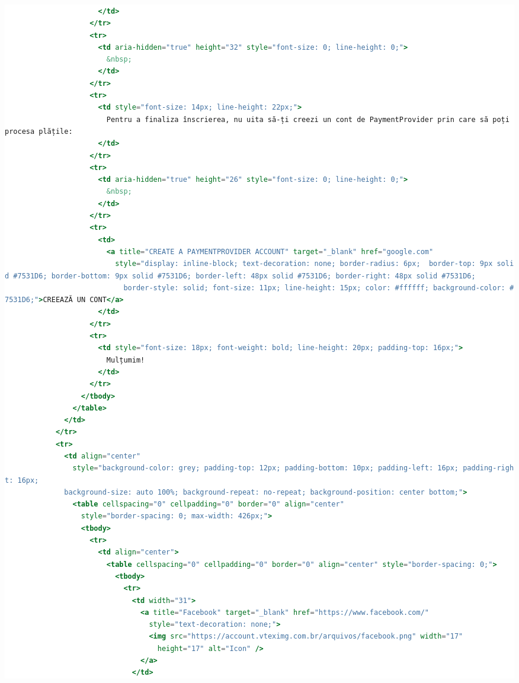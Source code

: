```handlebars
                      </td>
                    </tr>
                    <tr>
                      <td aria-hidden="true" height="32" style="font-size: 0; line-height: 0;">
                        &nbsp;
                      </td>
                    </tr>
                    <tr>
                      <td style="font-size: 14px; line-height: 22px;">
                        Pentru a finaliza înscrierea, nu uita să-ți creezi un cont de PaymentProvider prin care să poți procesa plățile:
                      </td>
                    </tr>
                    <tr>
                      <td aria-hidden="true" height="26" style="font-size: 0; line-height: 0;">
                        &nbsp;
                      </td>
                    </tr>
                    <tr>
                      <td>  
                        <a title="CREATE A PAYMENTPROVIDER ACCOUNT" target="_blank" href="google.com" 
                          style="display: inline-block; text-decoration: none; border-radius: 6px;  border-top: 9px solid #7531D6; border-bottom: 9px solid #7531D6; border-left: 48px solid #7531D6; border-right: 48px solid #7531D6;
                            border-style: solid; font-size: 11px; line-height: 15px; color: #ffffff; background-color: #7531D6;">CREEAZĂ UN CONT</a>
                      </td>
                    </tr>
                    <tr>
                      <td style="font-size: 18px; font-weight: bold; line-height: 20px; padding-top: 16px;">
                        Mulțumim!
                      </td>
                    </tr>
                  </tbody>
                </table>
              </td>
            </tr>
            <tr>
              <td align="center"
                style="background-color: grey; padding-top: 12px; padding-bottom: 10px; padding-left: 16px; padding-right: 16px;
              background-size: auto 100%; background-repeat: no-repeat; background-position: center bottom;">
                <table cellspacing="0" cellpadding="0" border="0" align="center"
                  style="border-spacing: 0; max-width: 426px;">
                  <tbody>
                    <tr>
                      <td align="center">
                        <table cellspacing="0" cellpadding="0" border="0" align="center" style="border-spacing: 0;">
                          <tbody>
                            <tr>
                              <td width="31">
                                <a title="Facebook" target="_blank" href="https://www.facebook.com/"
                                  style="text-decoration: none;">
                                  <img src="https://account.vteximg.com.br/arquivos/facebook.png" width="17"
                                    height="17" alt="Icon" />
                                </a>
                              </td>
```